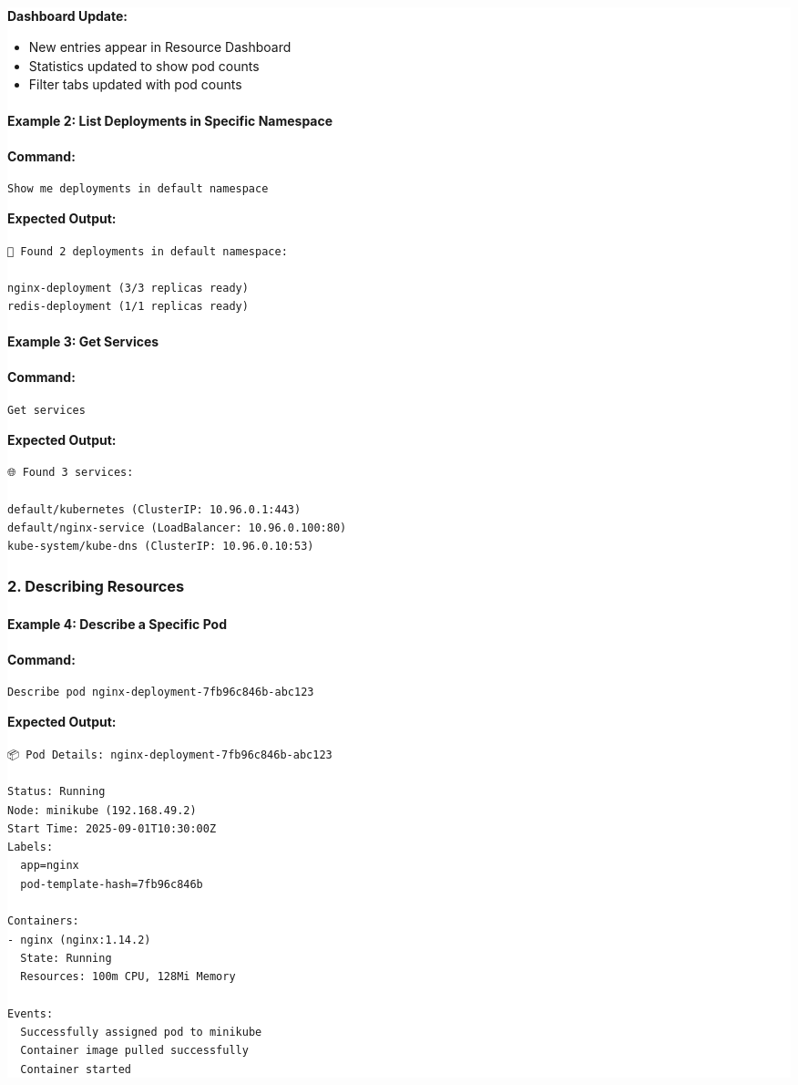 **Dashboard Update:**
- New entries appear in Resource Dashboard
- Statistics updated to show pod counts
- Filter tabs updated with pod counts

#### Example 2: List Deployments in Specific Namespace
**Command:**
```
Show me deployments in default namespace
```

**Expected Output:**
```
🚀 Found 2 deployments in default namespace:

nginx-deployment (3/3 replicas ready)
redis-deployment (1/1 replicas ready)
```

#### Example 3: Get Services
**Command:**
```
Get services
```

**Expected Output:**
```
🌐 Found 3 services:

default/kubernetes (ClusterIP: 10.96.0.1:443)
default/nginx-service (LoadBalancer: 10.96.0.100:80)
kube-system/kube-dns (ClusterIP: 10.96.0.10:53)
```

### 2. Describing Resources

#### Example 4: Describe a Specific Pod
**Command:**
```
Describe pod nginx-deployment-7fb96c846b-abc123
```

**Expected Output:**
```
📦 Pod Details: nginx-deployment-7fb96c846b-abc123

Status: Running
Node: minikube (192.168.49.2)
Start Time: 2025-09-01T10:30:00Z
Labels:
  app=nginx
  pod-template-hash=7fb96c846b

Containers:
- nginx (nginx:1.14.2)
  State: Running
  Resources: 100m CPU, 128Mi Memory

Events:
  Successfully assigned pod to minikube
  Container image pulled successfully
  Container started
```
